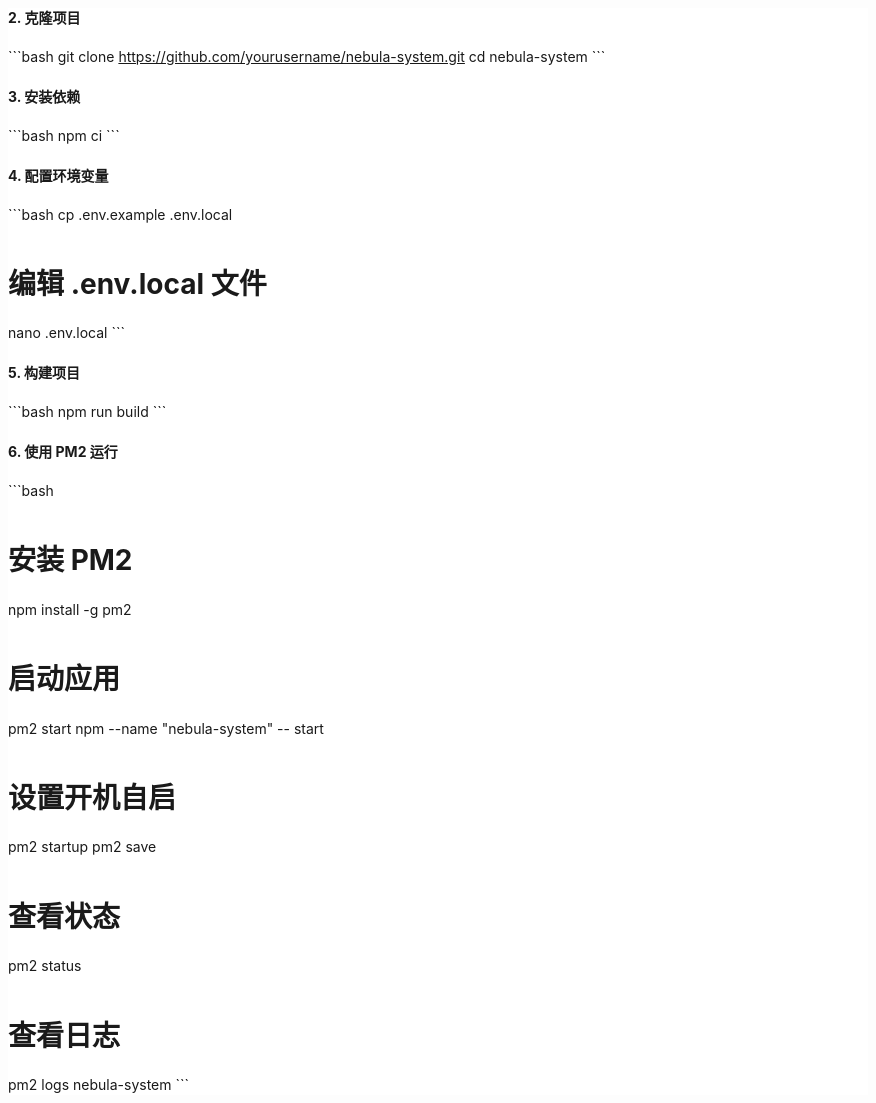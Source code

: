 #### 2. 克隆项目

\`\`\`bash
git clone https://github.com/yourusername/nebula-system.git
cd nebula-system
\`\`\`

#### 3. 安装依赖

\`\`\`bash
npm ci
\`\`\`

#### 4. 配置环境变量

\`\`\`bash
cp .env.example .env.local
# 编辑 .env.local 文件
nano .env.local
\`\`\`

#### 5. 构建项目

\`\`\`bash
npm run build
\`\`\`

#### 6. 使用 PM2 运行

\`\`\`bash
# 安装 PM2
npm install -g pm2

# 启动应用
pm2 start npm --name "nebula-system" -- start

# 设置开机自启
pm2 startup
pm2 save

# 查看状态
pm2 status

# 查看日志
pm2 logs nebula-system
\`\`\`
